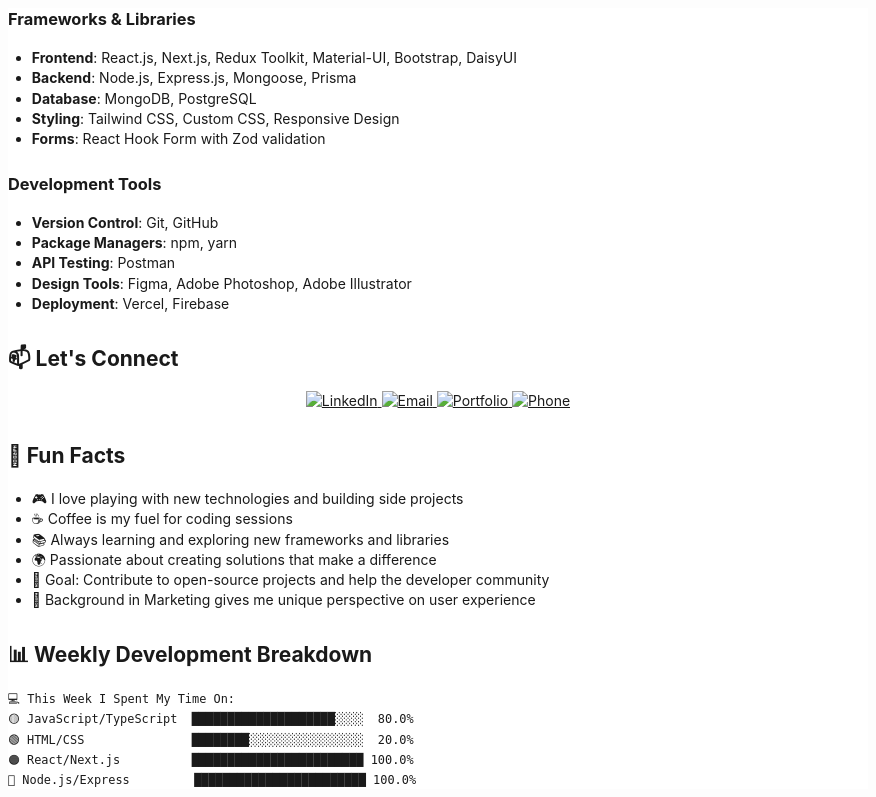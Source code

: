 ### Frameworks & Libraries
- **Frontend**: React.js, Next.js, Redux Toolkit, Material-UI, Bootstrap, DaisyUI
- **Backend**: Node.js, Express.js, Mongoose, Prisma
- **Database**: MongoDB, PostgreSQL
- **Styling**: Tailwind CSS, Custom CSS, Responsive Design
- **Forms**: React Hook Form with Zod validation

### Development Tools
- **Version Control**: Git, GitHub
- **Package Managers**: npm, yarn
- **API Testing**: Postman
- **Design Tools**: Figma, Adobe Photoshop, Adobe Illustrator
- **Deployment**: Vercel, Firebase

## 📫 Let's Connect

<div align="center">
  <a href="https://www.linkedin.com/in/abdullahboshir" target="_blank">
    <img src="https://img.shields.io/badge/LinkedIn-0077B5?style=for-the-badge&logo=linkedin&logoColor=white" alt="LinkedIn" />
  </a>
  
  <a href="mailto:abdullahboshir@gmail.com">
    <img src="https://img.shields.io/badge/Email-D14836?style=for-the-badge&logo=gmail&logoColor=white" alt="Email" />
  </a>
  
  <a href="https://abdullahboshir.vercel.app" target="_blank">
    <img src="https://img.shields.io/badge/Portfolio-FF5722?style=for-the-badge&logo=todoist&logoColor=white" alt="Portfolio" />
  </a>
  
  <a href="tel:+8801852141471">
    <img src="https://img.shields.io/badge/Phone-25D366?style=for-the-badge&logo=whatsapp&logoColor=white" alt="Phone" />
  </a>
</div>

## 🎉 Fun Facts

- 🎮 I love playing with new technologies and building side projects
- ☕ Coffee is my fuel for coding sessions
- 📚 Always learning and exploring new frameworks and libraries
- 🌍 Passionate about creating solutions that make a difference
- 🎯 Goal: Contribute to open-source projects and help the developer community
- 💼 Background in Marketing gives me unique perspective on user experience

## 📊 Weekly Development Breakdown

```text
💻 This Week I Spent My Time On:
🟡 JavaScript/TypeScript  ████████████████████░░░░  80.0%
🟢 HTML/CSS               ████████░░░░░░░░░░░░░░░░  20.0%
🟠 React/Next.js          ████████████████████████ 100.0%
🔴 Node.js/Express         ████████████████████████ 100.0%
```
